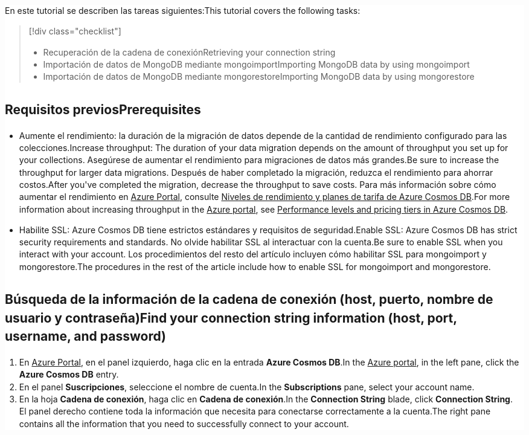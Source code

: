 <span data-ttu-id="5dba0-109">En este tutorial se describen las tareas siguientes:</span><span class="sxs-lookup"><span data-stu-id="5dba0-109">This tutorial covers the following tasks:</span></span>

> [!div class="checklist"]
> * <span data-ttu-id="5dba0-110">Recuperación de la cadena de conexión</span><span class="sxs-lookup"><span data-stu-id="5dba0-110">Retrieving your connection string</span></span>
> * <span data-ttu-id="5dba0-111">Importación de datos de MongoDB mediante mongoimport</span><span class="sxs-lookup"><span data-stu-id="5dba0-111">Importing MongoDB data by using mongoimport</span></span>
> * <span data-ttu-id="5dba0-112">Importación de datos de MongoDB mediante mongorestore</span><span class="sxs-lookup"><span data-stu-id="5dba0-112">Importing MongoDB data by using mongorestore</span></span>

## <a name="prerequisites"></a><span data-ttu-id="5dba0-113">Requisitos previos</span><span class="sxs-lookup"><span data-stu-id="5dba0-113">Prerequisites</span></span>

* <span data-ttu-id="5dba0-114">Aumente el rendimiento: la duración de la migración de datos depende de la cantidad de rendimiento configurado para las colecciones.</span><span class="sxs-lookup"><span data-stu-id="5dba0-114">Increase throughput: The duration of your data migration depends on the amount of throughput you set up for your collections.</span></span> <span data-ttu-id="5dba0-115">Asegúrese de aumentar el rendimiento para migraciones de datos más grandes.</span><span class="sxs-lookup"><span data-stu-id="5dba0-115">Be sure to increase the throughput for larger data migrations.</span></span> <span data-ttu-id="5dba0-116">Después de haber completado la migración, reduzca el rendimiento para ahorrar costos.</span><span class="sxs-lookup"><span data-stu-id="5dba0-116">After you've completed the migration, decrease the throughput to save costs.</span></span> <span data-ttu-id="5dba0-117">Para más información sobre cómo aumentar el rendimiento en [Azure Portal](https://portal.azure.com), consulte [Niveles de rendimiento y planes de tarifa de Azure Cosmos DB](performance-levels.md).</span><span class="sxs-lookup"><span data-stu-id="5dba0-117">For more information about increasing throughput in the [Azure portal](https://portal.azure.com), see [Performance levels and pricing tiers in Azure Cosmos DB](performance-levels.md).</span></span>

* <span data-ttu-id="5dba0-118">Habilite SSL: Azure Cosmos DB tiene estrictos estándares y requisitos de seguridad.</span><span class="sxs-lookup"><span data-stu-id="5dba0-118">Enable SSL: Azure Cosmos DB has strict security requirements and standards.</span></span> <span data-ttu-id="5dba0-119">No olvide habilitar SSL al interactuar con la cuenta.</span><span class="sxs-lookup"><span data-stu-id="5dba0-119">Be sure to enable SSL when you interact with your account.</span></span> <span data-ttu-id="5dba0-120">Los procedimientos del resto del artículo incluyen cómo habilitar SSL para mongoimport y mongorestore.</span><span class="sxs-lookup"><span data-stu-id="5dba0-120">The procedures in the rest of the article include how to enable SSL for mongoimport and mongorestore.</span></span>

## <a name="find-your-connection-string-information-host-port-username-and-password"></a><span data-ttu-id="5dba0-121">Búsqueda de la información de la cadena de conexión (host, puerto, nombre de usuario y contraseña)</span><span class="sxs-lookup"><span data-stu-id="5dba0-121">Find your connection string information (host, port, username, and password)</span></span>

1. <span data-ttu-id="5dba0-122">En [Azure Portal](https://portal.azure.com), en el panel izquierdo, haga clic en la entrada **Azure Cosmos DB**.</span><span class="sxs-lookup"><span data-stu-id="5dba0-122">In the [Azure portal](https://portal.azure.com), in the left pane, click the **Azure Cosmos DB** entry.</span></span>
2. <span data-ttu-id="5dba0-123">En el panel **Suscripciones**, seleccione el nombre de cuenta.</span><span class="sxs-lookup"><span data-stu-id="5dba0-123">In the **Subscriptions** pane, select your account name.</span></span>
3. <span data-ttu-id="5dba0-124">En la hoja **Cadena de conexión**, haga clic en **Cadena de conexión**.</span><span class="sxs-lookup"><span data-stu-id="5dba0-124">In the **Connection String** blade, click **Connection String**.</span></span>  
<span data-ttu-id="5dba0-125">El panel derecho contiene toda la información que necesita para conectarse correctamente a la cuenta.</span><span class="sxs-lookup"><span data-stu-id="5dba0-125">The right pane contains all the information that you need to successfully connect to your account.</span></span>
